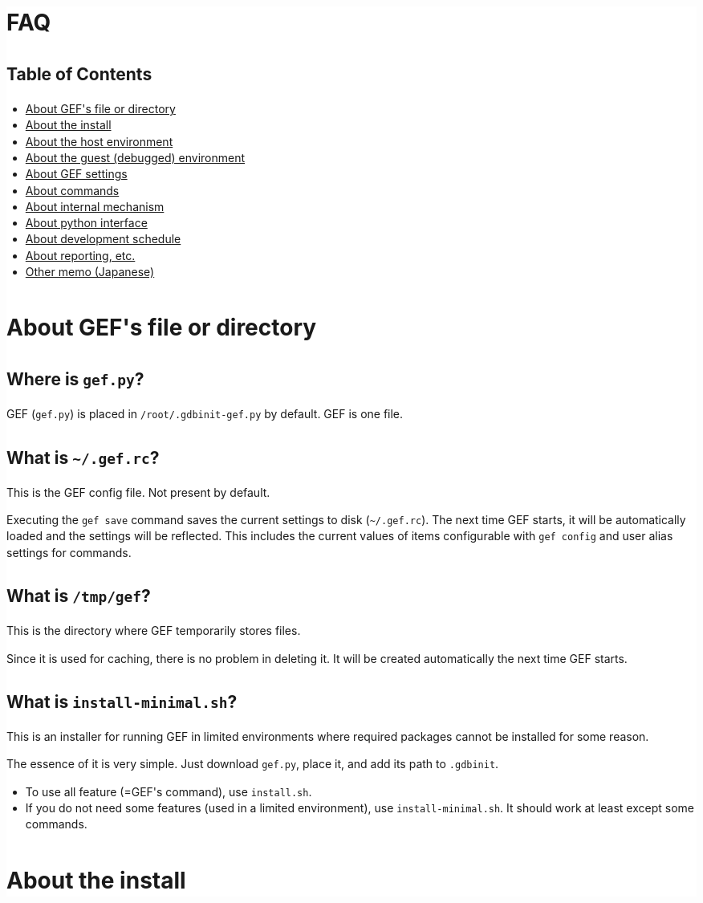 # FAQ

## Table of Contents
* [About GEF's file or directory](#about-gefs-file-or-directory)
* [About the install](#about-the-install)
* [About the host environment](#about-the-host-environment)
* [About the guest (debugged) environment](#about-the-guest-debugged-environment)
* [About GEF settings](#about-gef-settings)
* [About commands](#about-commands)
* [About internal mechanism](#about-internal-mechanism)
* [About python interface](#about-python-interface)
* [About development schedule](#about-development-schedule)
* [About reporting, etc.](#about-reporting-etc)
* [Other memo (Japanese)](#other-memo-japanese)


# About GEF's file or directory

## Where is `gef.py`?
GEF (`gef.py`) is placed in `/root/.gdbinit-gef.py` by default. GEF is one file.

## What is `~/.gef.rc`?
This is the GEF config file. Not present by default.

Executing the `gef save` command saves the current settings to disk (`~/.gef.rc`).
The next time GEF starts, it will be automatically loaded and the settings will be reflected.
This includes the current values of items configurable with `gef config` and user alias settings for commands.

## What is `/tmp/gef`?
This is the directory where GEF temporarily stores files.

Since it is used for caching, there is no problem in deleting it.
It will be created automatically the next time GEF starts.

## What is `install-minimal.sh`?
This is an installer for running GEF in limited environments where required packages cannot be installed for some reason.

The essence of it is very simple. Just download `gef.py`, place it, and add its path to `.gdbinit`.

* To use all feature (=GEF's command), use `install.sh`.
* If you do not need some features (used in a limited environment), use `install-minimal.sh`. It should work at least except some commands.


# About the install
